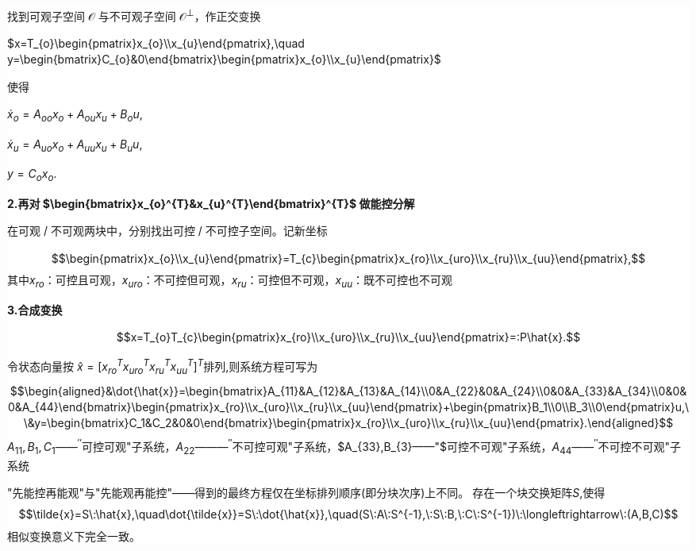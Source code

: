 找到可观子空间 $\mathcal{O}$ 与不可观子空间 $\mathcal{O}^{\perp}$，作正交变换

$x=T_{o}\begin{pmatrix}x_{o}\\x_{u}\end{pmatrix},\quad y=\begin{bmatrix}C_{o}&0\end{bmatrix}\begin{pmatrix}x_{o}\\x_{u}\end{pmatrix}$

使得

$\dot{x}_{o}=A_{oo}x_{o}+A_{ou}x_{u}+B_{o}u,$

$\dot{x}_{u}=A_{uo}x_{o}+A_{uu}x_{u}+B_{u}u,$

$y=C_{o}x_{o}.$

**2.再对 $\begin{bmatrix}x_{o}^{T}&x_{u}^{T}\end{bmatrix}^{T}$ 做能控分解**

在可观 / 不可观两块中，分别找出可控 / 不可控子空间。记新坐标

$$\begin{pmatrix}x_{o}\\x_{u}\end{pmatrix}=T_{c}\begin{pmatrix}x_{ro}\\x_{uro}\\x_{ru}\\x_{uu}\end{pmatrix},$$
其中$x_{ro}$：可控且可观，$x_{uro}$：不可控但可观，$x_{ru}$：可控但不可观，$x_{uu}$：既不可控也不可观

**3.合成变换**

$$x=T_{o}T_{c}\begin{pmatrix}x_{ro}\\x_{uro}\\x_{ru}\\x_{uu}\end{pmatrix}=:P\hat{x}.$$

$\text{令状态向量按 }\hat{x}=[x_{ro}^{T}x_{uro}^{T}x_{ru}^{T}x_{uu}^{T}]^{T}\text{排列,则系统方程可写为}$
$$\begin{aligned}&\dot{\hat{x}}=\begin{bmatrix}A_{11}&A_{12}&A_{13}&A_{14}\\0&A_{22}&0&A_{24}\\0&0&A_{33}&A_{34}\\0&0&0&A_{44}\end{bmatrix}\begin{pmatrix}x_{ro}\\x_{uro}\\x_{ru}\\x_{uu}\end{pmatrix}+\begin{pmatrix}B_1\\0\\B_3\\0\end{pmatrix}u,\\&y=\begin{bmatrix}C_1&C_2&0&0\end{bmatrix}\begin{pmatrix}x_{ro}\\x_{uro}\\x_{ru}\\x_{uu}\end{pmatrix}.\end{aligned}$$$A_{11},B_{1},C_{1}——^{\prime\prime}$可控可观"子系统，$A_{22}———^{\prime\prime}$不可控可观"子系统，$A_{33},B_{3}——"$可控不可观"子系统，$A_{44}——^{\prime\prime}$不可控不可观"子系统

"先能控再能观"与"先能观再能控"——得到的最终方程仅在坐标排列顺序(即分块次序)上不同。
存在一个块交换矩阵$S$,使得$$\tilde{x}=S\:\hat{x},\quad\dot{\tilde{x}}=S\:\dot{\hat{x}},\quad(S\:A\:S^{-1},\:S\:B,\:C\:S^{-1})\:\longleftrightarrow\:(A,B,C)$$相似变换意义下完全一致。